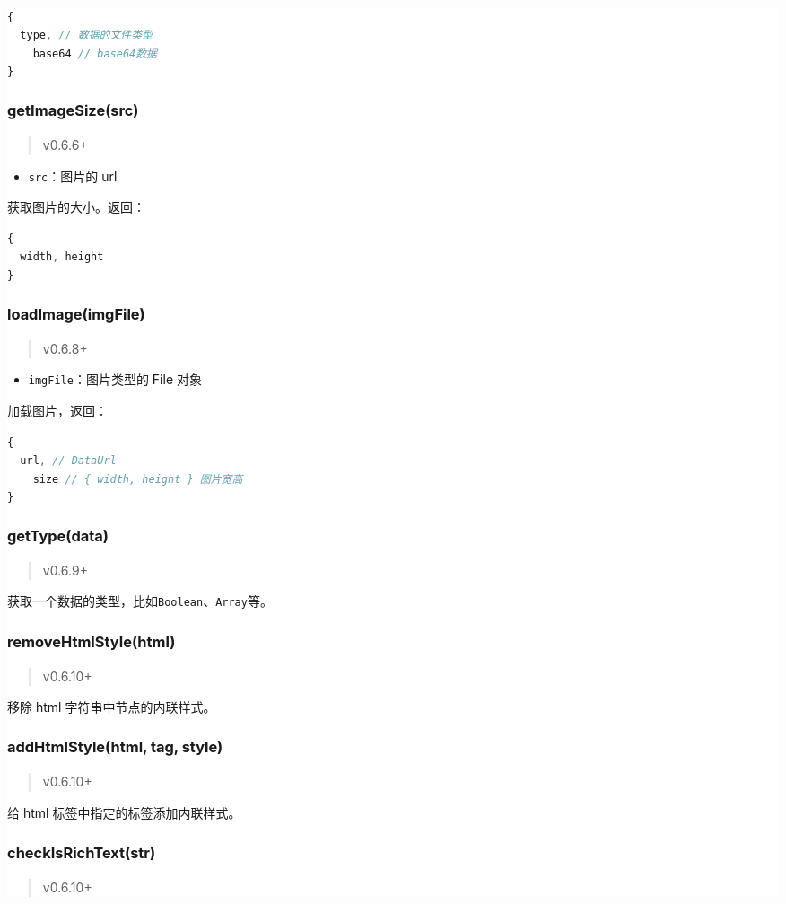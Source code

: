 ```js
{
  type, // 数据的文件类型
    base64 // base64数据
}
```

### getImageSize(src)

> v0.6.6+

- `src`：图片的 url

获取图片的大小。返回：

```js
{
  width, height
}
```

### loadImage(imgFile)

> v0.6.8+

- `imgFile`：图片类型的 File 对象

加载图片，返回：

```js
{
  url, // DataUrl
    size // { width, height } 图片宽高
}
```

### getType(data)

> v0.6.9+

获取一个数据的类型，比如`Boolean`、`Array`等。

### removeHtmlStyle(html)

> v0.6.10+

移除 html 字符串中节点的内联样式。

### addHtmlStyle(html, tag, style)

> v0.6.10+

给 html 标签中指定的标签添加内联样式。

### checkIsRichText(str)

> v0.6.10+

